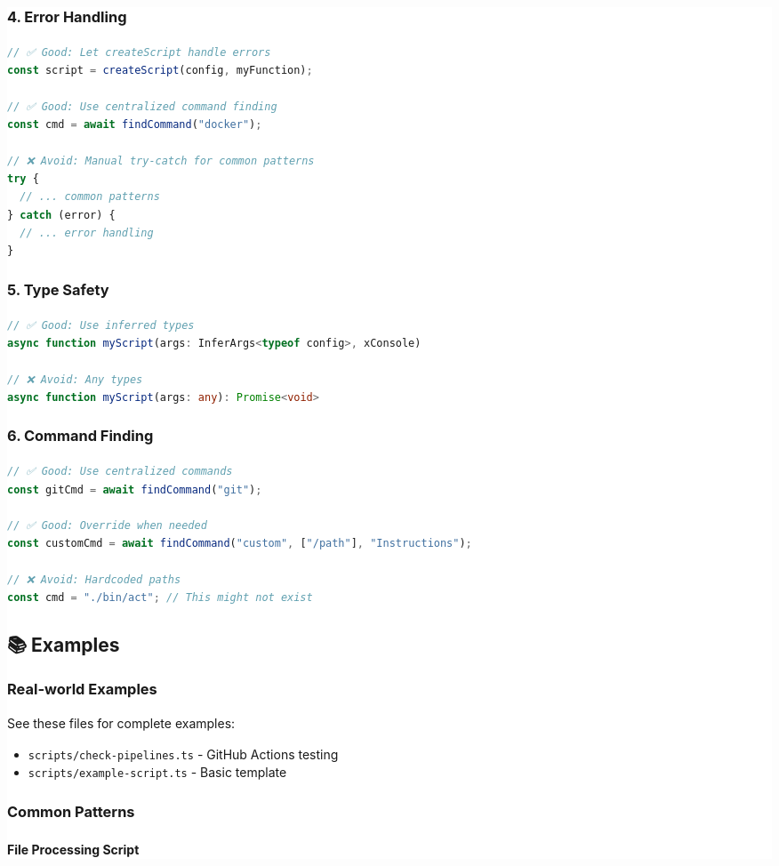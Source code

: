 ### 4. Error Handling

```typescript
// ✅ Good: Let createScript handle errors
const script = createScript(config, myFunction);

// ✅ Good: Use centralized command finding
const cmd = await findCommand("docker");

// ❌ Avoid: Manual try-catch for common patterns
try {
  // ... common patterns
} catch (error) {
  // ... error handling
}
```

### 5. Type Safety

```typescript
// ✅ Good: Use inferred types
async function myScript(args: InferArgs<typeof config>, xConsole)

// ❌ Avoid: Any types
async function myScript(args: any): Promise<void>
```

### 6. Command Finding

```typescript
// ✅ Good: Use centralized commands
const gitCmd = await findCommand("git");

// ✅ Good: Override when needed
const customCmd = await findCommand("custom", ["/path"], "Instructions");

// ❌ Avoid: Hardcoded paths
const cmd = "./bin/act"; // This might not exist
```

## 📚 Examples

### Real-world Examples

See these files for complete examples:

- `scripts/check-pipelines.ts` - GitHub Actions testing
- `scripts/example-script.ts` - Basic template

### Common Patterns

#### File Processing Script

